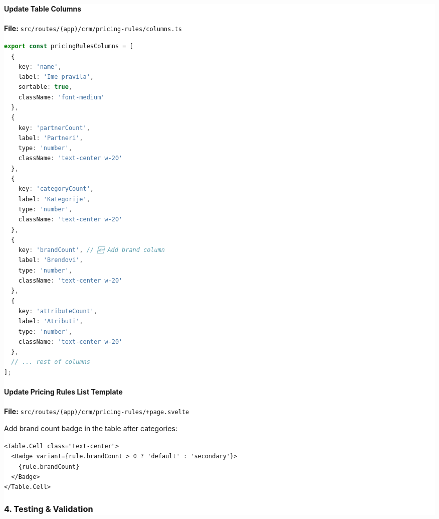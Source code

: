 #### Update Table Columns
**File:** `src/routes/(app)/crm/pricing-rules/columns.ts`

```typescript
export const pricingRulesColumns = [
  {
    key: 'name',
    label: 'Ime pravila',
    sortable: true,
    className: 'font-medium'
  },
  {
    key: 'partnerCount',
    label: 'Partneri',
    type: 'number',
    className: 'text-center w-20'
  },
  {
    key: 'categoryCount',
    label: 'Kategorije',
    type: 'number',
    className: 'text-center w-20'
  },
  {
    key: 'brandCount', // 🆕 Add brand column
    label: 'Brendovi',
    type: 'number',
    className: 'text-center w-20'
  },
  {
    key: 'attributeCount',
    label: 'Atributi',
    type: 'number',
    className: 'text-center w-20'
  },
  // ... rest of columns
];
```

#### Update Pricing Rules List Template
**File:** `src/routes/(app)/crm/pricing-rules/+page.svelte`

Add brand count badge in the table after categories:

```svelte
<Table.Cell class="text-center">
  <Badge variant={rule.brandCount > 0 ? 'default' : 'secondary'}>
    {rule.brandCount}
  </Badge>
</Table.Cell>
```

### 4. Testing & Validation
